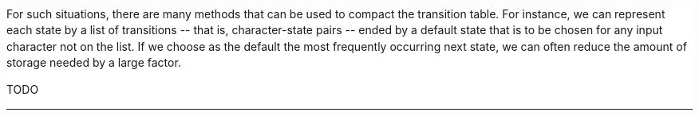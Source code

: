 For such situations, there are many methods that can be used to compact the transition table. For instance, we can represent each state by a list of transitions -- that is, character-state pairs -- ended by a default state that is to be chosen for any input character not on the list. If we choose as the default the most frequently occurring next state, we can often reduce the amount of storage needed by a large factor.

TODO 






---

[1]:  ../imgs/Compiler_F3.56.png
[336]: ../imgs/Compiler_F3.36.png
[363]: ../imgs/Compiler_F3.63.png











